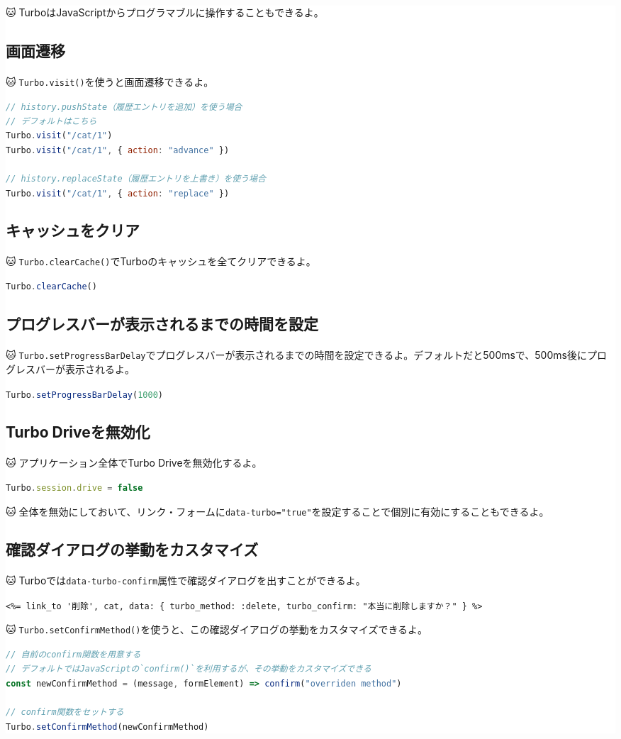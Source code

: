 🐱 TurboはJavaScriptからプログラマブルに操作することもできるよ。
## 画面遷移
🐱 `Turbo.visit()`を使うと画面遷移できるよ。

```js
// history.pushState（履歴エントリを追加）を使う場合
// デフォルトはこちら
Turbo.visit("/cat/1")
Turbo.visit("/cat/1", { action: "advance" })

// history.replaceState（履歴エントリを上書き）を使う場合
Turbo.visit("/cat/1", { action: "replace" })
```
## キャッシュをクリア
🐱 `Turbo.clearCache()`でTurboのキャッシュを全てクリアできるよ。

```js
Turbo.clearCache()
```

## プログレスバーが表示されるまでの時間を設定
🐱 `Turbo.setProgressBarDelay`でプログレスバーが表示されるまでの時間を設定できるよ。デフォルトだと500msで、500ms後にプログレスバーが表示されるよ。

```js
Turbo.setProgressBarDelay(1000)
```
## Turbo Driveを無効化
🐱 アプリケーション全体でTurbo Driveを無効化するよ。

```js
Turbo.session.drive = false
```

🐱 全体を無効にしておいて、リンク・フォームに`data-turbo="true"`を設定することで個別に有効にすることもできるよ。
## 確認ダイアログの挙動をカスタマイズ
🐱 Turboでは`data-turbo-confirm`属性で確認ダイアログを出すことができるよ。

```erb
<%= link_to '削除', cat, data: { turbo_method: :delete, turbo_confirm: "本当に削除しますか？" } %>
```

🐱 `Turbo.setConfirmMethod()`を使うと、この確認ダイアログの挙動をカスタマイズできるよ。

```js
// 自前のconfirm関数を用意する
// デフォルトではJavaScriptの`confirm()`を利用するが、その挙動をカスタマイズできる
const newConfirmMethod = (message, formElement) => confirm("overriden method")

// confirm関数をセットする
Turbo.setConfirmMethod(newConfirmMethod)
```
